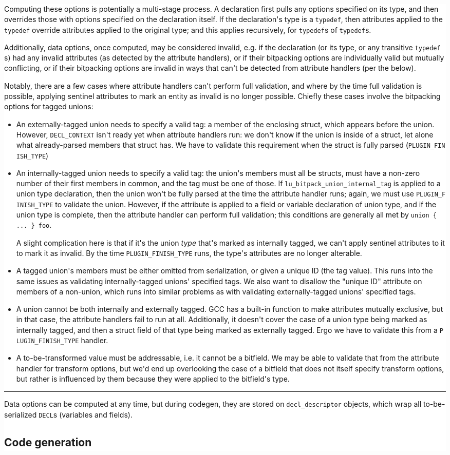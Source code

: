   Computing these options is potentially a multi-stage process. A declaration first pulls any options specified on its type, and then overrides those with options specified on the declaration itself. If the declaration's type is a `typedef`, then attributes applied to the `typedef` override attributes applied to the original type; and this applies recursively, for `typedef`s of `typedef`s.
  
  Additionally, data options, once computed, may be considered invalid, e.g. if the declaration (or its type, or any transitive `typedef`s) had any invalid attributes (as detected by the attribute handlers), or if their bitpacking options are individually valid but mutually conflicting, or if their bitpacking options are invalid in ways that can't be detected from attribute handlers (per the below).

Notably, there are a few cases where attribute handlers can't perform full validation, and where by the time full validation is possible, applying sentinel attributes to mark an entity as invalid is no longer possible. Chiefly these cases involve the bitpacking options for tagged unions:

* An externally-tagged union needs to specify a valid tag: a member of the enclosing struct, which appears before the union. However, `DECL_CONTEXT` isn't ready yet when attribute handlers run: we don't know if the union is inside of a struct, let alone what already-parsed members that struct has. We have to validate this requirement when the struct is fully parsed (`PLUGIN_FINISH_TYPE`)

* An internally-tagged union needs to specify a valid tag: the union's members must all be structs, must have a non-zero number of their first members in common, and the tag must be one of those. If `lu_bitpack_union_internal_tag` is applied to a union type declaration, then the union won't be fully parsed at the time the attribute handler runs; again, we must use `PLUGIN_FINISH_TYPE` to validate the union. However, if the attribute is applied to a field or variable declaration of union type, and if the union type is complete, then the attribute handler can perform full validation; this conditions are generally all met by `union { ... } foo`.
  
  A slight complication here is that if it's the union *type* that's marked as internally tagged, we can't apply sentinel attributes to it to mark it as invalid. By the time `PLUGIN_FINISH_TYPE` runs, the type's attributes are no longer alterable.

* A tagged union's members must be either omitted from serialization, or given a unique ID (the tag value). This runs into the same issues as validating internally-tagged unions' specified tags. We also want to disallow the "unique ID" attribute on members of a non-union, which runs into similar problems as with validating externally-tagged unions' specified tags.

* A union cannot be both internally and externally tagged. GCC has a built-in function to make attributes mutually exclusive, but in that case, the attribute handlers fail to run at all. Additionally, it doesn't cover the case of a union type being marked as internally tagged, and then a struct field of that type being marked as externally tagged. Ergo we have to validate this from a `PLUGIN_FINISH_TYPE` handler.

* A to-be-transformed value must be addressable, i.e. it cannot be a bitfield. We may be able to validate that from the attribute handler for transform options, but we'd end up overlooking the case of a bitfield that does not itself specify transform options, but rather is influenced by them because they were applied to the bitfield's type.

----

Data options can be computed at any time, but during codegen, they are stored on `decl_descriptor` objects, which wrap all to-be-serialized `DECL`s (variables and fields).

## Code generation
